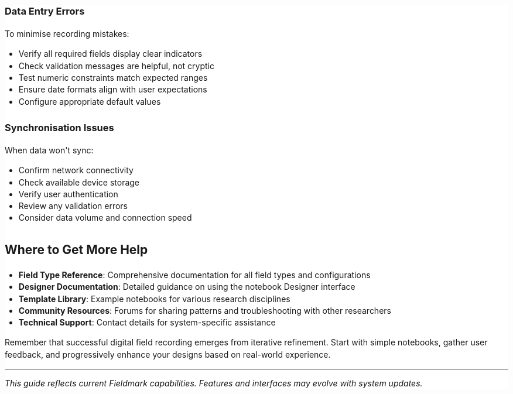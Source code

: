 ### Data Entry Errors
To minimise recording mistakes:
- Verify all required fields display clear indicators
- Check validation messages are helpful, not cryptic
- Test numeric constraints match expected ranges
- Ensure date formats align with user expectations
- Configure appropriate default values

### Synchronisation Issues
When data won't sync:
- Confirm network connectivity
- Check available device storage
- Verify user authentication
- Review any validation errors
- Consider data volume and connection speed

## Where to Get More Help

- **Field Type Reference**: Comprehensive documentation for all field types and configurations
- **Designer Documentation**: Detailed guidance on using the notebook Designer interface
- **Template Library**: Example notebooks for various research disciplines
- **Community Resources**: Forums for sharing patterns and troubleshooting with other researchers
- **Technical Support**: Contact details for system-specific assistance

Remember that successful digital field recording emerges from iterative refinement. Start with simple notebooks, gather user feedback, and progressively enhance your designs based on real-world experience.

---

*This guide reflects current Fieldmark capabilities. Features and interfaces may evolve with system updates.*